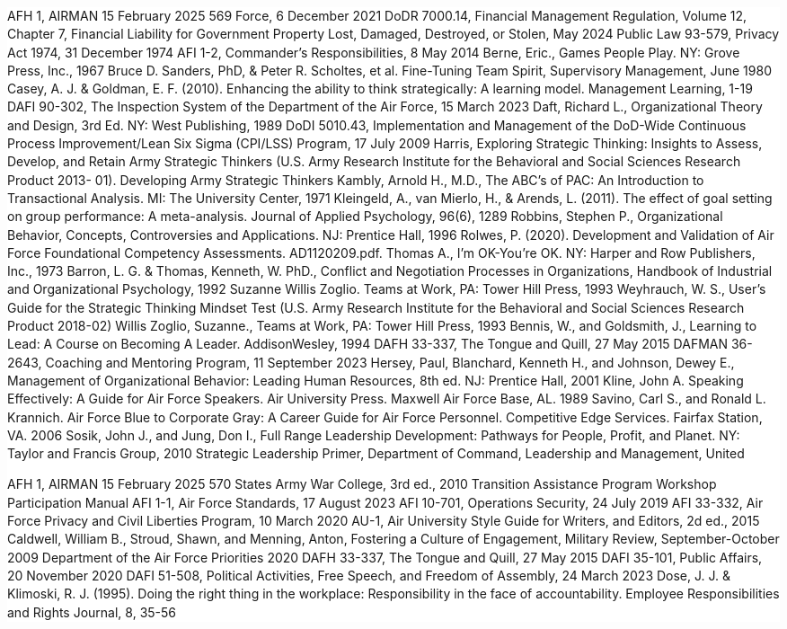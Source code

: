 
AFH 1, AIRMAN 15 February 2025
569
Force, 6 December 2021
DoDR 7000.14, Financial Management Regulation, Volume 12, Chapter 7, Financial Liability
for Government Property Lost, Damaged, Destroyed, or Stolen, May 2024
Public Law 93-579, Privacy Act 1974, 31 December 1974
AFI 1-2, Commander’s Responsibilities, 8 May 2014
Berne, Eric., Games People Play. NY: Grove Press, Inc., 1967
Bruce D. Sanders, PhD, & Peter R. Scholtes, et al. Fine-Tuning Team Spirit, Supervisory Management, June 1980
Casey, A. J. & Goldman, E. F. (2010). Enhancing the ability to think strategically: A learning
model. Management Learning, 1-19
DAFI 90-302, The Inspection System of the Department of the Air Force, 15 March 2023
Daft, Richard L., Organizational Theory and Design, 3rd Ed. NY: West Publishing, 1989
DoDI 5010.43, Implementation and Management of the DoD-Wide Continuous Process
Improvement/Lean Six Sigma (CPI/LSS) Program, 17 July 2009
Harris, Exploring Strategic Thinking: Insights to Assess, Develop, and Retain Army Strategic
Thinkers (U.S. Army Research Institute for the Behavioral and Social Sciences Research Product
2013- 01). Developing Army Strategic Thinkers
Kambly, Arnold H., M.D., The ABC’s of PAC: An Introduction to Transactional Analysis. MI: The University Center, 1971
Kleingeld, A., van Mierlo, H., & Arends, L. (2011). The effect of goal setting on group
performance: A meta-analysis. Journal of Applied Psychology, 96(6), 1289
Robbins, Stephen P., Organizational Behavior, Concepts, Controversies and Applications. NJ: Prentice Hall, 1996
Rolwes, P. (2020). Development and Validation of Air Force Foundational Competency
Assessments. AD1120209.pdf. Thomas A., I’m OK-You’re OK. NY: Harper and Row Publishers, Inc., 1973 Barron, L. G. &
Thomas, Kenneth, W. PhD., Conflict and Negotiation Processes in Organizations, Handbook of
Industrial and Organizational Psychology, 1992
Suzanne Willis Zoglio. Teams at Work, PA: Tower Hill Press, 1993
Weyhrauch, W. S., User’s Guide for the Strategic Thinking Mindset Test (U.S. Army Research
Institute for the Behavioral and Social Sciences Research Product 2018-02)
Willis Zoglio, Suzanne., Teams at Work, PA: Tower Hill Press, 1993
Bennis, W., and Goldsmith, J., Learning to Lead: A Course on Becoming A Leader. AddisonWesley, 1994
DAFH 33-337, The Tongue and Quill, 27 May 2015
DAFMAN 36-2643, Coaching and Mentoring Program, 11 September 2023
Hersey, Paul, Blanchard, Kenneth H., and Johnson, Dewey E., Management of Organizational
Behavior: Leading Human Resources, 8th ed. NJ: Prentice Hall, 2001
Kline, John A. Speaking Effectively: A Guide for Air Force Speakers. Air University Press. Maxwell Air Force Base, AL. 1989
Savino, Carl S., and Ronald L. Krannich. Air Force Blue to Corporate Gray: A Career Guide for
Air Force Personnel. Competitive Edge Services. Fairfax Station, VA. 2006
Sosik, John J., and Jung, Don I., Full Range Leadership Development: Pathways for People, Profit, and Planet. NY: Taylor and Francis Group, 2010
Strategic Leadership Primer, Department of Command, Leadership and Management, United

AFH 1, AIRMAN 15 February 2025
570
States Army War College, 3rd ed., 2010
Transition Assistance Program Workshop Participation Manual
AFI 1-1, Air Force Standards, 17 August 2023
AFI 10-701, Operations Security, 24 July 2019
AFI 33-332, Air Force Privacy and Civil Liberties Program, 10 March 2020
AU-1, Air University Style Guide for Writers, and Editors, 2d ed., 2015
Caldwell, William B., Stroud, Shawn, and Menning, Anton, Fostering a Culture of Engagement, Military Review, September-October 2009
Department of the Air Force Priorities 2020
DAFH 33-337, The Tongue and Quill, 27 May 2015
DAFI 35-101, Public Affairs, 20 November 2020
DAFI 51-508, Political Activities, Free Speech, and Freedom of Assembly, 24 March 2023
Dose, J. J. & Klimoski, R. J. (1995). Doing the right thing in the workplace: Responsibility in the
face of accountability. Employee Responsibilities and Rights Journal, 8, 35-56